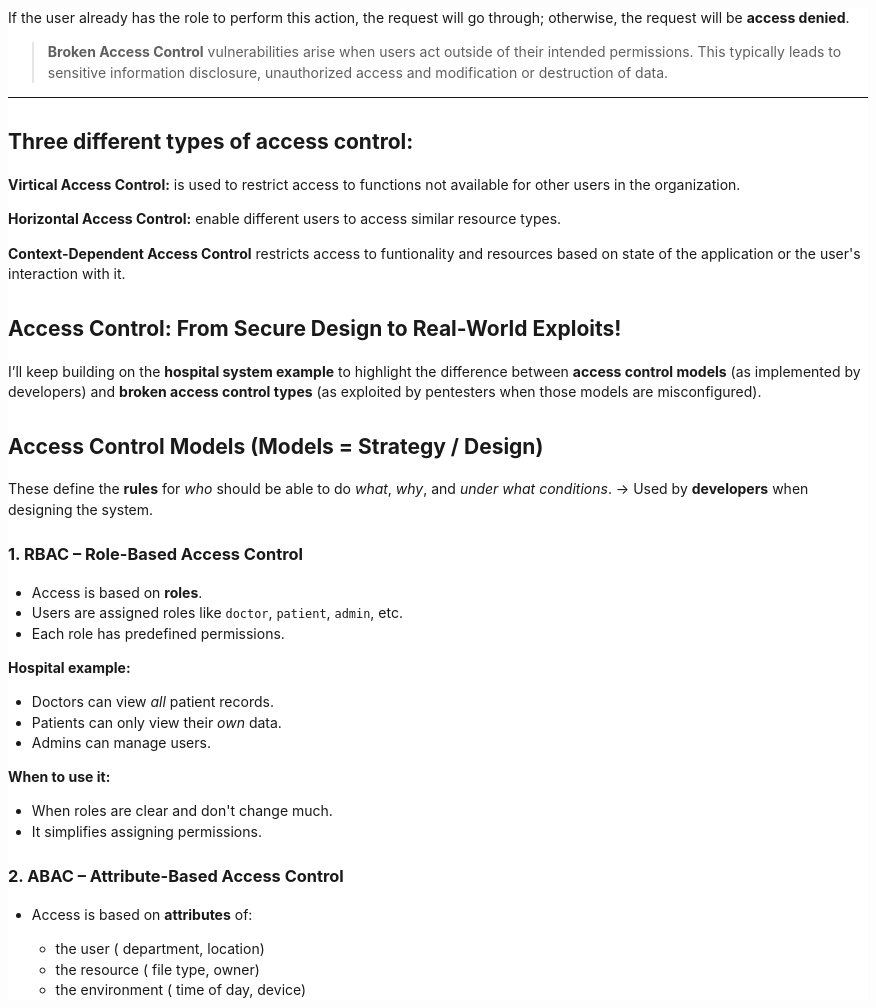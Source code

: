 If the user already has the role to perform this action, the request will go through; otherwise, the request will be **access denied**.

> **Broken Access Control** vulnerabilities arise when users act outside of their intended permissions. This typically leads to sensitive information disclosure, unauthorized access and modification or destruction of data.

---

## Three different types of access control:

**Virtical Access Control:** is used to restrict access to functions not available for other users in the organization.

**Horizontal Access Control:** enable different users to access similar resource types.

**Context-Dependent Access Control** restricts access to funtionality and resources based on state of the application or the user's interaction with it.

## Access Control: From Secure Design to Real-World Exploits!

I’ll keep building on the **hospital system example** to highlight the difference between **access control models** (as implemented by developers) and **broken access control types** (as exploited by pentesters when those models are misconfigured).

## **Access Control Models** (Models = Strategy / Design)

These define the **rules** for _who_ should be able to do _what_, _why_, and _under what conditions_.
→ Used by **developers** when designing the system.

### 1. **RBAC – Role-Based Access Control**

- Access is based on **roles**.
- Users are assigned roles like `doctor`, `patient`, `admin`, etc.
- Each role has predefined permissions.

**Hospital example:**

- Doctors can view _all_ patient records.
- Patients can only view their _own_ data.
- Admins can manage users.

**When to use it:**

- When roles are clear and don't change much.
- It simplifies assigning permissions.

### 2. **ABAC – Attribute-Based Access Control**

- Access is based on **attributes** of:

  - the user ( department, location)
  - the resource ( file type, owner)
  - the environment ( time of day, device)
